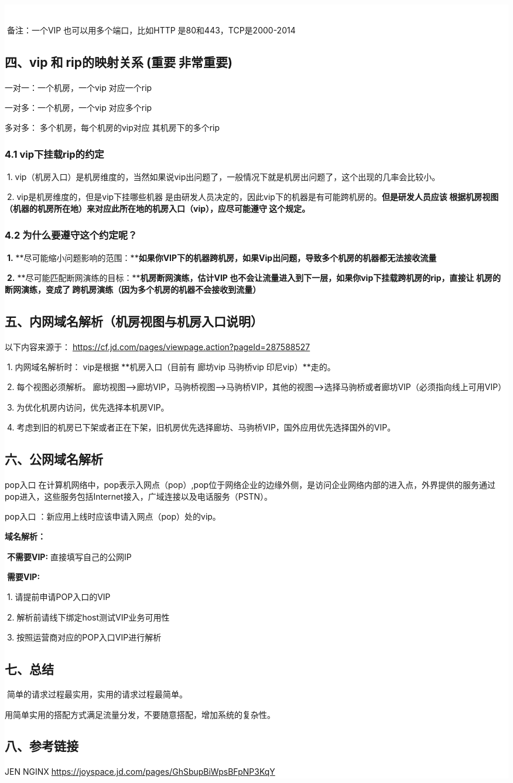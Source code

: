 ﻿﻿



​    备注：一个VIP 也可以用多个端口，比如HTTP 是80和443，TCP是2000-2014

## 四、vip 和 rip的映射关系 (重要 非常重要)

一对一：一个机房，一个vip 对应一个rip

一对多：一个机房，一个vip 对应多个rip

多对多： 多个机房，每个机房的vip对应 其机房下的多个rip

### **4.1 vip下挂载rip的约定**

​    1. vip（机房入口）是机房维度的，当然如果说vip出问题了，一般情况下就是机房出问题了，这个出现的几率会比较小。

​    2. vip是机房维度的，但是vip下挂哪些机器 是由研发人员决定的，因此vip下的机器是有可能跨机房的。**但是研发人员应该 根据机房视图（****机器的机房所在地****）来对应此所在地的机房入口（****vip****），应尽可能遵守 这个规定。**

### **4.2 为什么要遵守这个约定呢？**

​    **1.** **尽可能缩小问题影响的范围：****如果你VIP下的机器跨机房，如果Vip出问题，导致多个机房的机器都无法接收流量**

​    **2.** **尽可能匹配断网演练的目标：****机房断网演练，估计VIP 也不会让流量进入到下一层，如果你vip下挂载跨机房的rip，直接让 机房的断网演练，变成了 跨机房演练（因为多个机房的机器不会接收到流量）**

## 五、内网域名解析（机房视图与机房入口说明）

以下内容来源于： https://cf.jd.com/pages/viewpage.action?pageId=287588527 

​        1.  内网域名解析时：  vip是根据 **机房入口（目前有  廊坊vip 马驹桥vip  印尼vip）**走的。

​        2. 每个视图必须解析。  廊坊视图—>廊坊VIP，马驹桥视图—>马驹桥VIP，其他的视图—>选择马驹桥或者廊坊VIP（必须指向线上可用VIP）

​        3. 为优化机房内访问，优先选择本机房VIP。

​        4. 考虑到旧的机房已下架或者正在下架，旧机房优先选择廊坊、马驹桥VIP，国外应用优先选择国外的VIP。

## 六、公网域名解析

pop入口  在计算机网络中，pop表示入网点（pop）,pop位于网络企业的边缘外侧，是访问企业网络内部的进入点，外界提供的服务通过pop进入，这些服务包括Internet接入，广域连接以及电话服务（PSTN）。

pop入口 ：新应用上线时应该申请入网点（pop）处的vip。

**域名解析：**

​    **不需要VIP:**  直接填写自己的公网IP

​    **需要VIP:** 

​        1. 请提前申请POP入口的VIP

​        2. 解析前请线下绑定host测试VIP业务可用性

​        3. 按照运营商对应的POP入口VIP进行解析

## 七、总结

​      简单的请求过程最实用，实用的请求过程最简单。

​      用简单实用的搭配方式满足流量分发，不要随意搭配，增加系统的复杂性。

## 八、参考链接

 JEN NGINX https://joyspace.jd.com/pages/GhSbupBiWpsBFpNP3KqY 